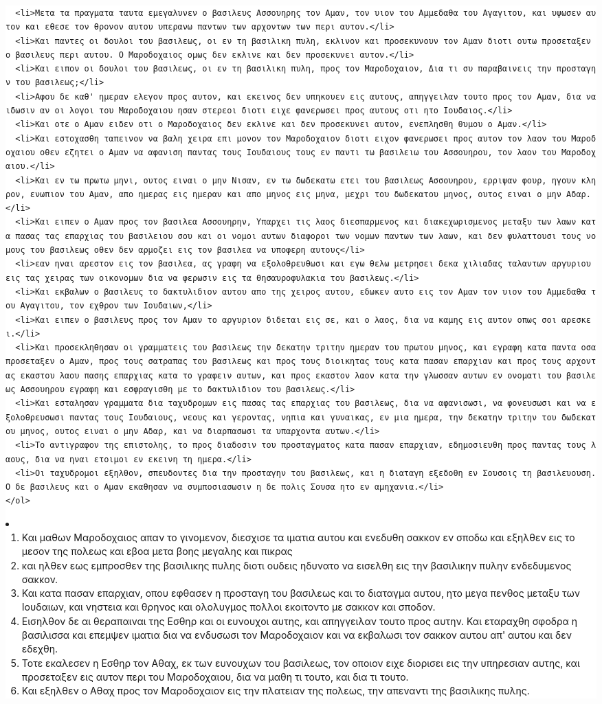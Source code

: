       <li>Μετα τα πραγματα ταυτα εμεγαλυνεν ο βασιλευς Ασσουηρης τον Αμαν, τον υιον του Αμμεδαθα του Αγαγιτου, και υψωσεν αυτον και εθεσε τον θρονον αυτου υπερανω παντων των αρχοντων των περι αυτον.</li>
      <li>Και παντες οι δουλοι του βασιλεως, οι εν τη βασιλικη πυλη, εκλινον και προσεκυνουν τον Αμαν διοτι ουτω προσεταξεν ο βασιλευς περι αυτου. Ο Μαροδοχαιος ομως δεν εκλινε και δεν προσεκυνει αυτον.</li>
      <li>Και ειπον οι δουλοι του βασιλεως, οι εν τη βασιλικη πυλη, προς τον Μαροδοχαιον, Δια τι συ παραβαινεις την προσταγην του βασιλεως;</li>
      <li>Αφου δε καθ' ημεραν ελεγον προς αυτον, και εκεινος δεν υπηκουεν εις αυτους, απηγγειλαν τουτο προς τον Αμαν, δια να ιδωσιν αν οι λογοι του Μαροδοχαιου ησαν στερεοι διοτι ειχε φανερωσει προς αυτους οτι ητο Ιουδαιος.</li>
      <li>Και οτε ο Αμαν ειδεν οτι ο Μαροδοχαιος δεν εκλινε και δεν προσεκυνει αυτον, ενεπλησθη θυμου ο Αμαν.</li>
      <li>Και εστοχασθη ταπεινον να βαλη χειρα επι μονον τον Μαροδοχαιον διοτι ειχον φανερωσει προς αυτον τον λαον του Μαροδοχαιου οθεν εζητει ο Αμαν να αφανιση παντας τους Ιουδαιους τους εν παντι τω βασιλειω του Ασσουηρου, τον λαον του Μαροδοχαιου.</li>
      <li>Και εν τω πρωτω μηνι, ουτος ειναι ο μην Νισαν, εν τω δωδεκατω ετει του βασιλεως Ασσουηρου, ερριψαν φουρ, ηγουν κληρον, ενωπιον του Αμαν, απο ημερας εις ημεραν και απο μηνος εις μηνα, μεχρι του δωδεκατου μηνος, ουτος ειναι ο μην Αδαρ.</li>
      <li>Και ειπεν ο Αμαν προς τον βασιλεα Ασσουηρην, Υπαρχει τις λαος διεσπαρμενος και διακεχωρισμενος μεταξυ των λαων κατα πασας τας επαρχιας του βασιλειου σου και οι νομοι αυτων διαφοροι των νομων παντων των λαων, και δεν φυλαττουσι τους νομους του βασιλεως οθεν δεν αρμοζει εις τον βασιλεα να υποφερη αυτους</li>
      <li>εαν ηναι αρεστον εις τον βασιλεα, ας γραφη να εξολοθρευθωσι και εγω θελω μετρησει δεκα χιλιαδας ταλαντων αργυριου εις τας χειρας των οικονομων δια να φερωσιν εις τα θησαυροφυλακια του βασιλεως.</li>
      <li>Και εκβαλων ο βασιλευς το δακτυλιδιον αυτου απο της χειρος αυτου, εδωκεν αυτο εις τον Αμαν τον υιον του Αμμεδαθα του Αγαγιτου, τον εχθρον των Ιουδαιων,</li>
      <li>Και ειπεν ο βασιλευς προς τον Αμαν το αργυριον διδεται εις σε, και ο λαος, δια να καμης εις αυτον οπως σοι αρεσκει.</li>
      <li>Και προσεκληθησαν οι γραμματεις του βασιλεως την δεκατην τριτην ημεραν του πρωτου μηνος, και εγραφη κατα παντα οσα προσεταξεν ο Αμαν, προς τους σατραπας του βασιλεως και προς τους διοικητας τους κατα πασαν επαρχιαν και προς τους αρχοντας εκαστου λαου πασης επαρχιας κατα το γραφειν αυτων, και προς εκαστον λαον κατα την γλωσσαν αυτων εν ονοματι του βασιλεως Ασσουηρου εγραφη και εσφραγισθη με το δακτυλιδιον του βασιλεως.</li>
      <li>Και εσταλησαν γραμματα δια ταχυδρομων εις πασας τας επαρχιας του βασιλεως, δια να αφανισωσι, να φονευσωσι και να εξολοθρευσωσι παντας τους Ιουδαιους, νεους και γεροντας, νηπια και γυναικας, εν μια ημερα, την δεκατην τριτην του δωδεκατου μηνος, ουτος ειναι ο μην Αδαρ, και να διαρπασωσι τα υπαρχοντα αυτων.</li>
      <li>Το αντιγραφον της επιστολης, το προς διαδοσιν του προσταγματος κατα πασαν επαρχιαν, εδημοσιευθη προς παντας τους λαους, δια να ηναι ετοιμοι εν εκεινη τη ημερα.</li>
      <li>Οι ταχυδρομοι εξηλθον, σπευδοντες δια την προσταγην του βασιλεως, και η διαταγη εξεδοθη εν Σουσοις τη βασιλευουση. Ο δε βασιλευς και ο Αμαν εκαθησαν να συμποσιασωσιν η δε πολις Σουσα ητο εν αμηχανια.</li>
    </ol>
  </li>
  <li>
    <ol>
      <li>Και μαθων Μαροδοχαιος απαν το γινομενον, διεσχισε τα ιματια αυτου και ενεδυθη σακκον εν σποδω και εξηλθεν εις το μεσον της πολεως και εβοα μετα βοης μεγαλης και πικρας</li>
      <li>και ηλθεν εως εμπροσθεν της βασιλικης πυλης διοτι ουδεις ηδυνατο να εισελθη εις την βασιλικην πυλην ενδεδυμενος σακκον.</li>
      <li>Και κατα πασαν επαρχιαν, οπου εφθασεν η προσταγη του βασιλεως και το διαταγμα αυτου, ητο μεγα πενθος μεταξυ των Ιουδαιων, και νηστεια και θρηνος και ολολυγμος πολλοι εκοιτοντο με σακκον και σποδον.</li>
      <li>Εισηλθον δε αι θεραπαιναι της Εσθηρ και οι ευνουχοι αυτης, και απηγγειλαν τουτο προς αυτην. Και εταραχθη σφοδρα η βασιλισσα και επεμψεν ιματια δια να ενδυσωσι τον Μαροδοχαιον και να εκβαλωσι τον σακκον αυτου απ' αυτου και δεν εδεχθη.</li>
      <li>Τοτε εκαλεσεν η Εσθηρ τον Αθαχ, εκ των ευνουχων του βασιλεως, τον οποιον ειχε διορισει εις την υπηρεσιαν αυτης, και προσεταξεν εις αυτον περι του Μαροδοχαιου, δια να μαθη τι τουτο, και δια τι τουτο.</li>
      <li>Και εξηλθεν ο Αθαχ προς τον Μαροδοχαιον εις την πλατειαν της πολεως, την απεναντι της βασιλικης πυλης.</li>